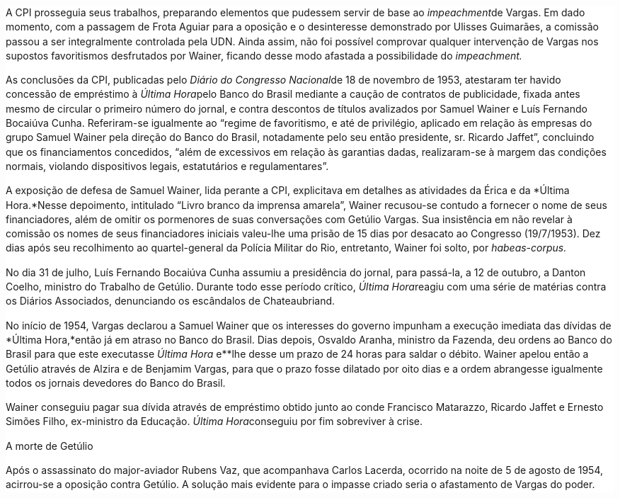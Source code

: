 A CPI prosseguia seus trabalhos, preparando elementos que pudessem
servir de base ao *impeachment*de Vargas. Em dado momento, com a
passagem de Frota Aguiar para a oposição e o desinteresse demonstrado
por Ulisses Guimarães, a comissão passou a ser integralmente controlada
pela UDN. Ainda assim, não foi possível comprovar qualquer intervenção
de Vargas nos supostos favoritismos desfrutados por Wainer, ficando
desse modo afastada a possibilidade do *impeachment.*

As conclusões da CPI, publicadas pelo *Diário do Congresso Nacional*de
18 de novembro de 1953, atestaram ter havido concessão de empréstimo à
*Última Hora*pelo Banco do Brasil mediante a caução de contratos de
publicidade, fixada antes mesmo de circular o primeiro número do jornal,
e contra descontos de títulos avalizados por Samuel Wainer e Luís
Fernando Bocaiúva Cunha. Referiram-se igualmente ao “regime de
favoritismo, e até de privilégio, aplicado em relação às empresas do
grupo Samuel Wainer pela direção do Banco do Brasil, notadamente pelo
seu então presidente, sr. Ricardo Jaffet”, concluindo que os
financiamentos concedidos, “além de excessivos em relação às garantias
dadas, realizaram-se à margem das condições normais, violando
dispositivos legais, estatutários e regulamentares”.

A exposição de defesa de Samuel Wainer, lida perante a CPI, explicitava
em detalhes as atividades da Érica e da *Última Hora.*Nesse depoimento,
intitulado “Livro branco da imprensa amarela”, Wainer recusou-se contudo
a fornecer o nome de seus financiadores, além de omitir os pormenores de
suas conversações com Getúlio Vargas. Sua insistência em não revelar à
comissão os nomes de seus financiadores iniciais valeu-lhe uma prisão de
15 dias por desacato ao Congresso (19/7/1953). Dez dias após seu
recolhimento ao quartel-general da Polícia Militar do Rio, entretanto,
Wainer foi solto, por *habeas-corpus.*

No dia 31 de julho, Luís Fernando Bocaiúva Cunha assumiu a presidência
do jornal, para passá-la, a 12 de outubro, a Danton Coelho, ministro do
Trabalho de Getúlio. Durante todo esse período crítico, *Última*
*Hora*reagiu com uma série de matérias contra os Diários Associados,
denunciando os escândalos de Chateaubriand.

No início de 1954, Vargas declarou a Samuel Wainer que os interesses do
governo impunham a execução imediata das dívidas de *Última Hora,*então
já em atraso no Banco do Brasil. Dias depois, Osvaldo Aranha, ministro
da Fazenda, deu ordens ao Banco do Brasil para que este executasse
*Última Hora* e**lhe desse um prazo de 24 horas para saldar o débito.
Wainer apelou então a Getúlio através de Alzira e de Benjamim Vargas,
para que o prazo fosse dilatado por oito dias e a ordem abrangesse
igualmente todos os jornais devedores do Banco do Brasil.

Wainer conseguiu pagar sua dívida através de empréstimo obtido junto ao
conde Francisco Matarazzo, Ricardo Jaffet e Ernesto Simões Filho,
ex-ministro da Educação. *Última* *Hora*conseguiu por fim sobreviver à
crise.

A morte de Getúlio

Após o assassinato do major-aviador Rubens Vaz, que acompanhava Carlos
Lacerda, ocorrido na noite de 5 de agosto de 1954, acirrou-se a oposição
contra Getúlio. A solução mais evidente para o impasse criado seria o
afastamento de Vargas do poder.
